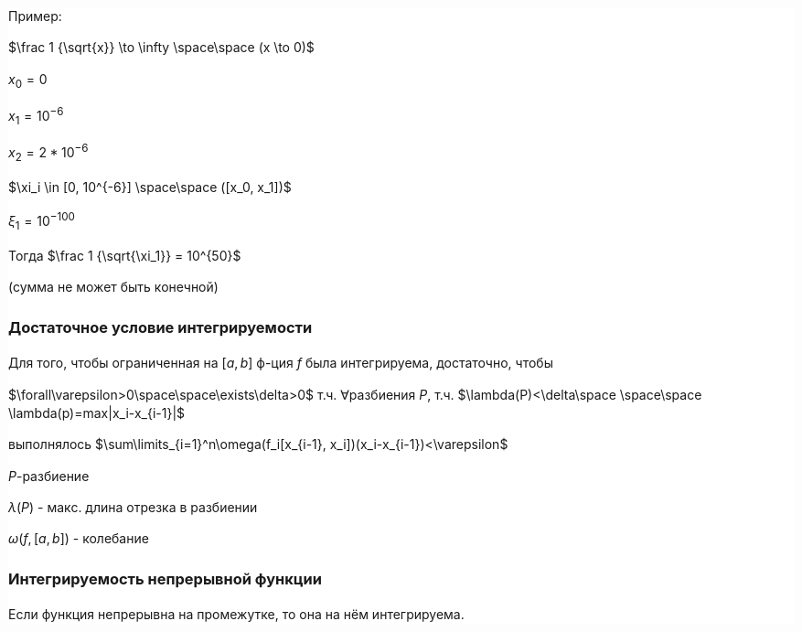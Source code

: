 Пример:

$\frac 1 {\sqrt{x}} \to \infty \space\space (x \to 0)$

$x_0=0$

$x_1=10^{-6}$

$x_2=2*10^{-6}$

$\xi_i \in [0, 10^{-6}] \space\space ([x_0, x_1])$

$\xi_1 = 10^{-100}$

Тогда $\frac 1 {\sqrt{\xi_1}} = 10^{50}$

(сумма не может быть конечной)

### <a name="2-14"></a>Достаточное условие интегрируемости

Для того, чтобы ограниченная на $[a, b]$ ф-ция $f$ была интегрируема, достаточно, чтобы 

$\forall\varepsilon>0\space\space\exists\delta>0$  т.ч. $\forall$разбиения $P$, т.ч.  $\lambda(P)<\delta\space \space\space \lambda(p)=max|x_i-x_{i-1}|$

выполнялось $\sum\limits_{i=1}^n\omega(f_i[x_{i-1}, x_i])(x_i-x_{i-1})<\varepsilon$

$P$-разбиение

$\lambda(P)$ - макс. длина отрезка в разбиении

$\omega(f, [a, b])$ - колебание

### <a name="2-15"></a>Интегрируемость непрерывной функции

Если функция непрерывна на промежутке, то она на нём интегрируема.
